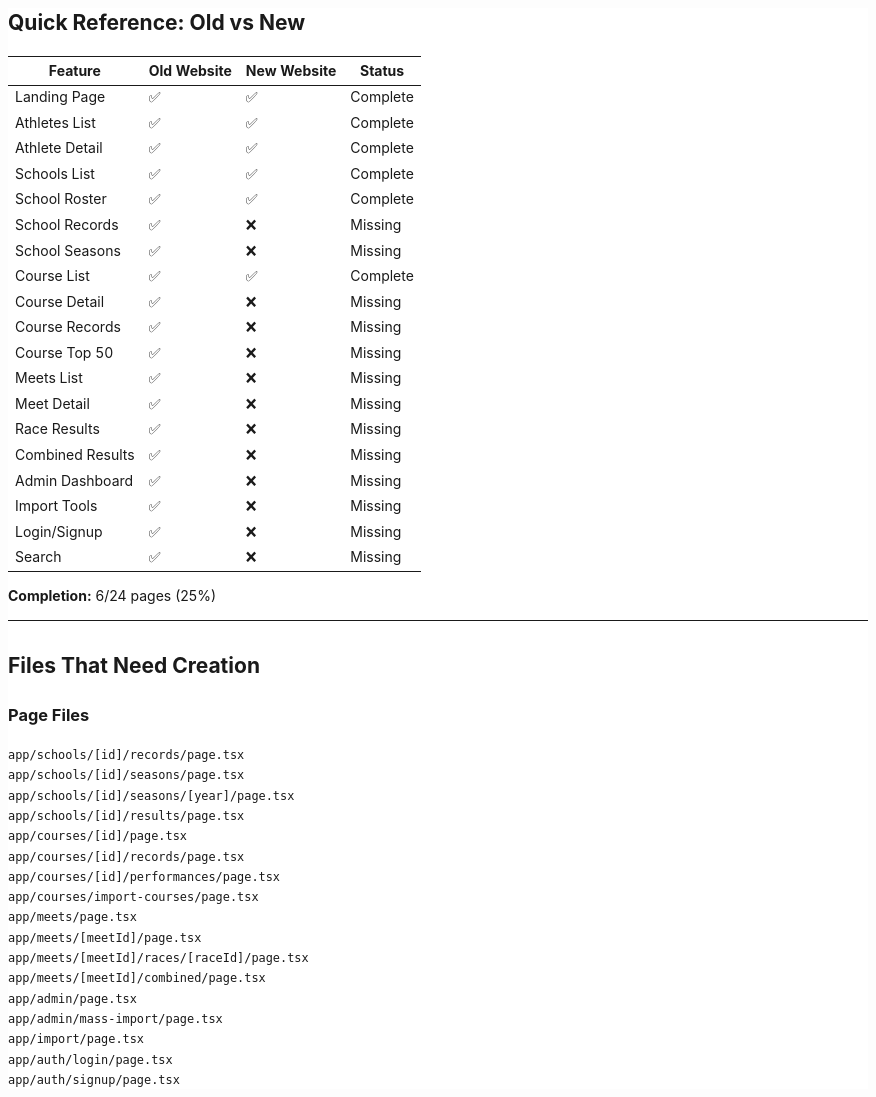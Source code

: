 
## Quick Reference: Old vs New

| Feature | Old Website | New Website | Status |
|---------|-------------|-------------|--------|
| Landing Page | ✅ | ✅ | Complete |
| Athletes List | ✅ | ✅ | Complete |
| Athlete Detail | ✅ | ✅ | Complete |
| Schools List | ✅ | ✅ | Complete |
| School Roster | ✅ | ✅ | Complete |
| School Records | ✅ | ❌ | Missing |
| School Seasons | ✅ | ❌ | Missing |
| Course List | ✅ | ✅ | Complete |
| Course Detail | ✅ | ❌ | Missing |
| Course Records | ✅ | ❌ | Missing |
| Course Top 50 | ✅ | ❌ | Missing |
| Meets List | ✅ | ❌ | Missing |
| Meet Detail | ✅ | ❌ | Missing |
| Race Results | ✅ | ❌ | Missing |
| Combined Results | ✅ | ❌ | Missing |
| Admin Dashboard | ✅ | ❌ | Missing |
| Import Tools | ✅ | ❌ | Missing |
| Login/Signup | ✅ | ❌ | Missing |
| Search | ✅ | ❌ | Missing |

**Completion:** 6/24 pages (25%)

---

## Files That Need Creation

### Page Files
```
app/schools/[id]/records/page.tsx
app/schools/[id]/seasons/page.tsx
app/schools/[id]/seasons/[year]/page.tsx
app/schools/[id]/results/page.tsx
app/courses/[id]/page.tsx
app/courses/[id]/records/page.tsx
app/courses/[id]/performances/page.tsx
app/courses/import-courses/page.tsx
app/meets/page.tsx
app/meets/[meetId]/page.tsx
app/meets/[meetId]/races/[raceId]/page.tsx
app/meets/[meetId]/combined/page.tsx
app/admin/page.tsx
app/admin/mass-import/page.tsx
app/import/page.tsx
app/auth/login/page.tsx
app/auth/signup/page.tsx
```